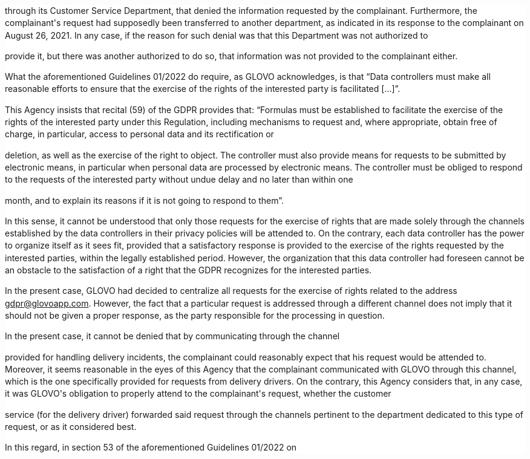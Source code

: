 through its Customer Service Department, that denied the information
requested by the complainant. Furthermore, the complainant's request had supposedly been
transferred to another department, as indicated in its
response to the complainant on August 26, 2021. In any case, if the
reason for such denial was that this Department was not authorized to

provide it, but there was another authorized to do so, that information was not provided to the complainant either.

What the aforementioned Guidelines 01/2022 do require, as GLOVO acknowledges, is that
“Data controllers must make all reasonable efforts
to ensure that the exercise of the rights of the interested party is facilitated \[...\]”.

This Agency insists that recital (59) of the GDPR provides that: “Formulas must be established to facilitate the exercise of the rights of the interested party under
this Regulation, including mechanisms to request and, where appropriate, obtain
free of charge, in particular, access to personal data and its rectification or

deletion, as well as the exercise of the right to object. The controller
must also provide means for requests to be submitted
by electronic means, in particular when personal data are processed by
electronic means. The controller must be obliged to respond to
the requests of the interested party without undue delay and no later than within one

month, and to explain its reasons if it is not going to respond to them”.

In this sense, it cannot be understood that only those requests for the exercise of rights that are made solely through the channels established by the data controllers in their privacy policies will be attended to. On the
contrary, each data controller has the power to organize itself as it sees fit, provided that a satisfactory response is provided to the exercise of the rights requested by the interested parties, within the legally established period. However, the organization that this data controller had foreseen cannot be an obstacle to the satisfaction of a right that the GDPR recognizes for the interested parties.

In the present case, GLOVO had decided to centralize all requests for the exercise of rights related to the address gdpr@glovoapp.com. However, the fact that a particular request is addressed through a different channel does not
imply that it should not be given a proper response, as the party responsible for the
processing in question.

In the present case, it cannot be denied that by communicating through the channel

provided for handling delivery incidents, the complainant could
reasonably expect that his request would be attended to. Moreover, it seems reasonable in
the eyes of this Agency that the complainant communicated with GLOVO through
this channel, which is the one specifically provided for requests from
delivery drivers. On the contrary, this Agency considers that, in any case, it was GLOVO's obligation to
properly attend to the complainant's request, whether the customer

service (for the delivery driver) forwarded said request through the channels
pertinent to the department dedicated to this type of request, or as it
considered best.

In this regard, in section 53 of the aforementioned Guidelines 01/2022 on
